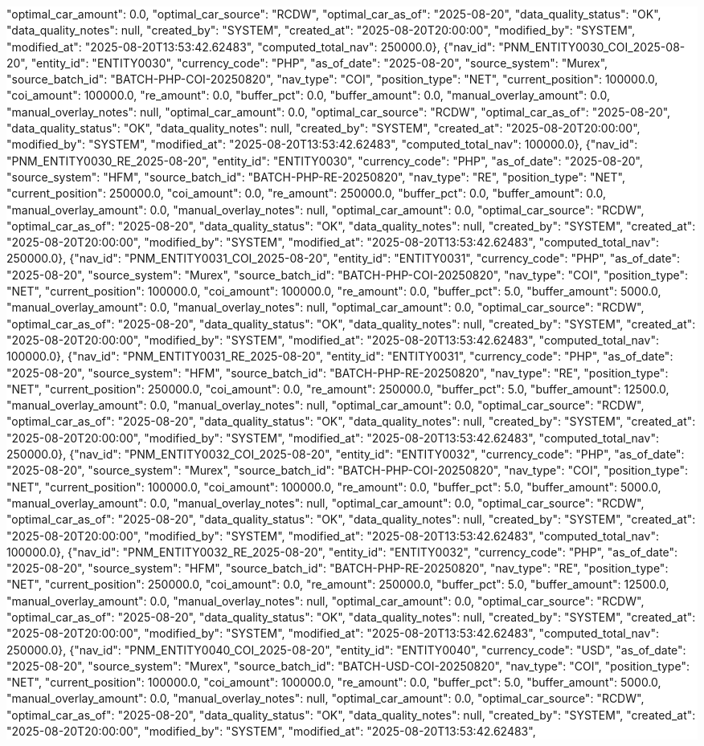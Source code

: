 \"optimal_car_amount\": 0.0, \"optimal_car_source\": \"RCDW\", \"optimal_car_as_of\": \"2025-08-20\", \"data_quality_status\": \"OK\", \"data_quality_notes\": null, \"created_by\": \"SYSTEM\", \"created_at\": \"2025-08-20T20:00:00\", \"modified_by\": \"SYSTEM\", \"modified_at\": \"2025-08-20T13:53:42.62483\", \"computed_total_nav\": 250000.0}, {\"nav_id\": \"PNM_ENTITY0030_COI_2025-08-20\", \"entity_id\": \"ENTITY0030\", \"currency_code\": \"PHP\", \"as_of_date\": \"2025-08-20\", \"source_system\": \"Murex\", \"source_batch_id\": \"BATCH-PHP-COI-20250820\", \"nav_type\": \"COI\", \"position_type\": \"NET\", \"current_position\": 100000.0, \"coi_amount\": 100000.0, \"re_amount\": 0.0, \"buffer_pct\": 0.0, \"buffer_amount\": 0.0, \"manual_overlay_amount\": 0.0, \"manual_overlay_notes\": null, \"optimal_car_amount\": 0.0, \"optimal_car_source\": \"RCDW\", \"optimal_car_as_of\": \"2025-08-20\", \"data_quality_status\": \"OK\", \"data_quality_notes\": null, \"created_by\": \"SYSTEM\", \"created_at\": \"2025-08-20T20:00:00\", \"modified_by\": \"SYSTEM\", \"modified_at\": \"2025-08-20T13:53:42.62483\", \"computed_total_nav\": 100000.0}, {\"nav_id\": \"PNM_ENTITY0030_RE_2025-08-20\", \"entity_id\": \"ENTITY0030\", \"currency_code\": \"PHP\", \"as_of_date\": \"2025-08-20\", \"source_system\": \"HFM\", \"source_batch_id\": \"BATCH-PHP-RE-20250820\", \"nav_type\": \"RE\", \"position_type\": \"NET\", \"current_position\": 250000.0, \"coi_amount\": 0.0, \"re_amount\": 250000.0, \"buffer_pct\": 0.0, \"buffer_amount\": 0.0, \"manual_overlay_amount\": 0.0, \"manual_overlay_notes\": null, \"optimal_car_amount\": 0.0, \"optimal_car_source\": \"RCDW\", \"optimal_car_as_of\": \"2025-08-20\", \"data_quality_status\": \"OK\", \"data_quality_notes\": null, \"created_by\": \"SYSTEM\", \"created_at\": \"2025-08-20T20:00:00\", \"modified_by\": \"SYSTEM\", \"modified_at\": \"2025-08-20T13:53:42.62483\", \"computed_total_nav\": 250000.0}, {\"nav_id\": \"PNM_ENTITY0031_COI_2025-08-20\", \"entity_id\": \"ENTITY0031\", \"currency_code\": \"PHP\", \"as_of_date\": \"2025-08-20\", \"source_system\": \"Murex\", \"source_batch_id\": \"BATCH-PHP-COI-20250820\", \"nav_type\": \"COI\", \"position_type\": \"NET\", \"current_position\": 100000.0, \"coi_amount\": 100000.0, \"re_amount\": 0.0, \"buffer_pct\": 5.0, \"buffer_amount\": 5000.0, \"manual_overlay_amount\": 0.0, \"manual_overlay_notes\": null, \"optimal_car_amount\": 0.0, \"optimal_car_source\": \"RCDW\", \"optimal_car_as_of\": \"2025-08-20\", \"data_quality_status\": \"OK\", \"data_quality_notes\": null, \"created_by\": \"SYSTEM\", \"created_at\": \"2025-08-20T20:00:00\", \"modified_by\": \"SYSTEM\", \"modified_at\": \"2025-08-20T13:53:42.62483\", \"computed_total_nav\": 100000.0}, {\"nav_id\": \"PNM_ENTITY0031_RE_2025-08-20\", \"entity_id\": \"ENTITY0031\", \"currency_code\": \"PHP\", \"as_of_date\": \"2025-08-20\", \"source_system\": \"HFM\", \"source_batch_id\": \"BATCH-PHP-RE-20250820\", \"nav_type\": \"RE\", \"position_type\": \"NET\", \"current_position\": 250000.0, \"coi_amount\": 0.0, \"re_amount\": 250000.0, \"buffer_pct\": 5.0, \"buffer_amount\": 12500.0, \"manual_overlay_amount\": 0.0, \"manual_overlay_notes\": null, \"optimal_car_amount\": 0.0, \"optimal_car_source\": \"RCDW\", \"optimal_car_as_of\": \"2025-08-20\", \"data_quality_status\": \"OK\", \"data_quality_notes\": null, \"created_by\": \"SYSTEM\", \"created_at\": \"2025-08-20T20:00:00\", \"modified_by\": \"SYSTEM\", \"modified_at\": \"2025-08-20T13:53:42.62483\", \"computed_total_nav\": 250000.0}, {\"nav_id\": \"PNM_ENTITY0032_COI_2025-08-20\", \"entity_id\": \"ENTITY0032\", \"currency_code\": \"PHP\", \"as_of_date\": \"2025-08-20\", \"source_system\": \"Murex\", \"source_batch_id\": \"BATCH-PHP-COI-20250820\", \"nav_type\": \"COI\", \"position_type\": \"NET\", \"current_position\": 100000.0, \"coi_amount\": 100000.0, \"re_amount\": 0.0, \"buffer_pct\": 5.0, \"buffer_amount\": 5000.0, \"manual_overlay_amount\": 0.0, \"manual_overlay_notes\": null, \"optimal_car_amount\": 0.0, \"optimal_car_source\": \"RCDW\", \"optimal_car_as_of\": \"2025-08-20\", \"data_quality_status\": \"OK\", \"data_quality_notes\": null, \"created_by\": \"SYSTEM\", \"created_at\": \"2025-08-20T20:00:00\", \"modified_by\": \"SYSTEM\", \"modified_at\": \"2025-08-20T13:53:42.62483\", \"computed_total_nav\": 100000.0}, {\"nav_id\": \"PNM_ENTITY0032_RE_2025-08-20\", \"entity_id\": \"ENTITY0032\", \"currency_code\": \"PHP\", \"as_of_date\": \"2025-08-20\", \"source_system\": \"HFM\", \"source_batch_id\": \"BATCH-PHP-RE-20250820\", \"nav_type\": \"RE\", \"position_type\": \"NET\", \"current_position\": 250000.0, \"coi_amount\": 0.0, \"re_amount\": 250000.0, \"buffer_pct\": 5.0, \"buffer_amount\": 12500.0, \"manual_overlay_amount\": 0.0, \"manual_overlay_notes\": null, \"optimal_car_amount\": 0.0, \"optimal_car_source\": \"RCDW\", \"optimal_car_as_of\": \"2025-08-20\", \"data_quality_status\": \"OK\", \"data_quality_notes\": null, \"created_by\": \"SYSTEM\", \"created_at\": \"2025-08-20T20:00:00\", \"modified_by\": \"SYSTEM\", \"modified_at\": \"2025-08-20T13:53:42.62483\", \"computed_total_nav\": 250000.0}, {\"nav_id\": \"PNM_ENTITY0040_COI_2025-08-20\", \"entity_id\": \"ENTITY0040\", \"currency_code\": \"USD\", \"as_of_date\": \"2025-08-20\", \"source_system\": \"Murex\", \"source_batch_id\": \"BATCH-USD-COI-20250820\", \"nav_type\": \"COI\", \"position_type\": \"NET\", \"current_position\": 100000.0, \"coi_amount\": 100000.0, \"re_amount\": 0.0, \"buffer_pct\": 5.0, \"buffer_amount\": 5000.0, \"manual_overlay_amount\": 0.0, \"manual_overlay_notes\": null, \"optimal_car_amount\": 0.0, \"optimal_car_source\": \"RCDW\", \"optimal_car_as_of\": \"2025-08-20\", \"data_quality_status\": \"OK\", \"data_quality_notes\": null, \"created_by\": \"SYSTEM\", \"created_at\": \"2025-08-20T20:00:00\", \"modified_by\": \"SYSTEM\", \"modified_at\": \"2025-08-20T13:53:42.62483\",